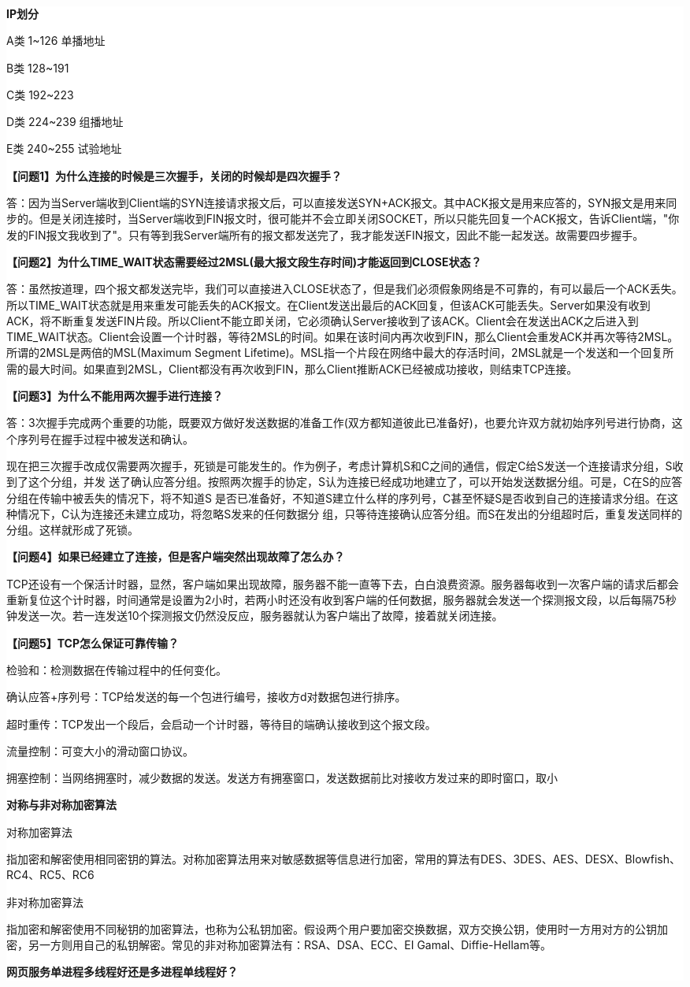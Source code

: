 **IP划分**

A类 1~126 单播地址

B类 128~191

C类 192~223

D类 224~239 组播地址

E类 240~255 试验地址

**【问题1】为什么连接的时候是三次握手，关闭的时候却是四次握手？**

答：因为当Server端收到Client端的SYN连接请求报文后，可以直接发送SYN+ACK报文。其中ACK报文是用来应答的，SYN报文是用来同步的。但是关闭连接时，当Server端收到FIN报文时，很可能并不会立即关闭SOCKET，所以只能先回复一个ACK报文，告诉Client端，"你发的FIN报文我收到了"。只有等到我Server端所有的报文都发送完了，我才能发送FIN报文，因此不能一起发送。故需要四步握手。

**【问题2】为什么TIME_WAIT状态需要经过2MSL(最大报文段生存时间)才能返回到CLOSE状态？**

答：虽然按道理，四个报文都发送完毕，我们可以直接进入CLOSE状态了，但是我们必须假象网络是不可靠的，有可以最后一个ACK丢失。所以TIME_WAIT状态就是用来重发可能丢失的ACK报文。在Client发送出最后的ACK回复，但该ACK可能丢失。Server如果没有收到ACK，将不断重复发送FIN片段。所以Client不能立即关闭，它必须确认Server接收到了该ACK。Client会在发送出ACK之后进入到TIME_WAIT状态。Client会设置一个计时器，等待2MSL的时间。如果在该时间内再次收到FIN，那么Client会重发ACK并再次等待2MSL。所谓的2MSL是两倍的MSL(Maximum Segment Lifetime)。MSL指一个片段在网络中最大的存活时间，2MSL就是一个发送和一个回复所需的最大时间。如果直到2MSL，Client都没有再次收到FIN，那么Client推断ACK已经被成功接收，则结束TCP连接。

**【问题3】为什么不能用两次握手进行连接？**

答：3次握手完成两个重要的功能，既要双方做好发送数据的准备工作(双方都知道彼此已准备好)，也要允许双方就初始序列号进行协商，这个序列号在握手过程中被发送和确认。

​	现在把三次握手改成仅需要两次握手，死锁是可能发生的。作为例子，考虑计算机S和C之间的通信，假定C给S发送一个连接请求分组，S收到了这个分组，并发 送了确认应答分组。按照两次握手的协定，S认为连接已经成功地建立了，可以开始发送数据分组。可是，C在S的应答分组在传输中被丢失的情况下，将不知道S 是否已准备好，不知道S建立什么样的序列号，C甚至怀疑S是否收到自己的连接请求分组。在这种情况下，C认为连接还未建立成功，将忽略S发来的任何数据分 组，只等待连接确认应答分组。而S在发出的分组超时后，重复发送同样的分组。这样就形成了死锁。

**【问题4】如果已经建立了连接，但是客户端突然出现故障了怎么办？**

TCP还设有一个保活计时器，显然，客户端如果出现故障，服务器不能一直等下去，白白浪费资源。服务器每收到一次客户端的请求后都会重新复位这个计时器，时间通常是设置为2小时，若两小时还没有收到客户端的任何数据，服务器就会发送一个探测报文段，以后每隔75秒钟发送一次。若一连发送10个探测报文仍然没反应，服务器就认为客户端出了故障，接着就关闭连接。

**【问题5】TCP怎么保证可靠传输？**

检验和：检测数据在传输过程中的任何变化。

确认应答+序列号：TCP给发送的每一个包进行编号，接收方d对数据包进行排序。

超时重传：TCP发出一个段后，会启动一个计时器，等待目的端确认接收到这个报文段。

流量控制：可变大小的滑动窗口协议。

拥塞控制：当网络拥塞时，减少数据的发送。发送方有拥塞窗口，发送数据前比对接收方发过来的即时窗口，取小

**对称与非对称加密算法**

对称加密算法

​	指加密和解密使用相同密钥的算法。对称加密算法用来对敏感数据等信息进行加密，常用的算法有DES、3DES、AES、DESX、Blowfish、RC4、RC5、RC6

非对称加密算法

​	指加密和解密使用不同秘钥的加密算法，也称为公私钥加密。假设两个用户要加密交换数据，双方交换公钥，使用时一方用对方的公钥加密，另一方则用自己的私钥解密。常见的非对称加密算法有：RSA、DSA、ECC、EI Gamal、Diffie-Hellam等。

**网页服务单进程多线程好还是多进程单线程好？**
